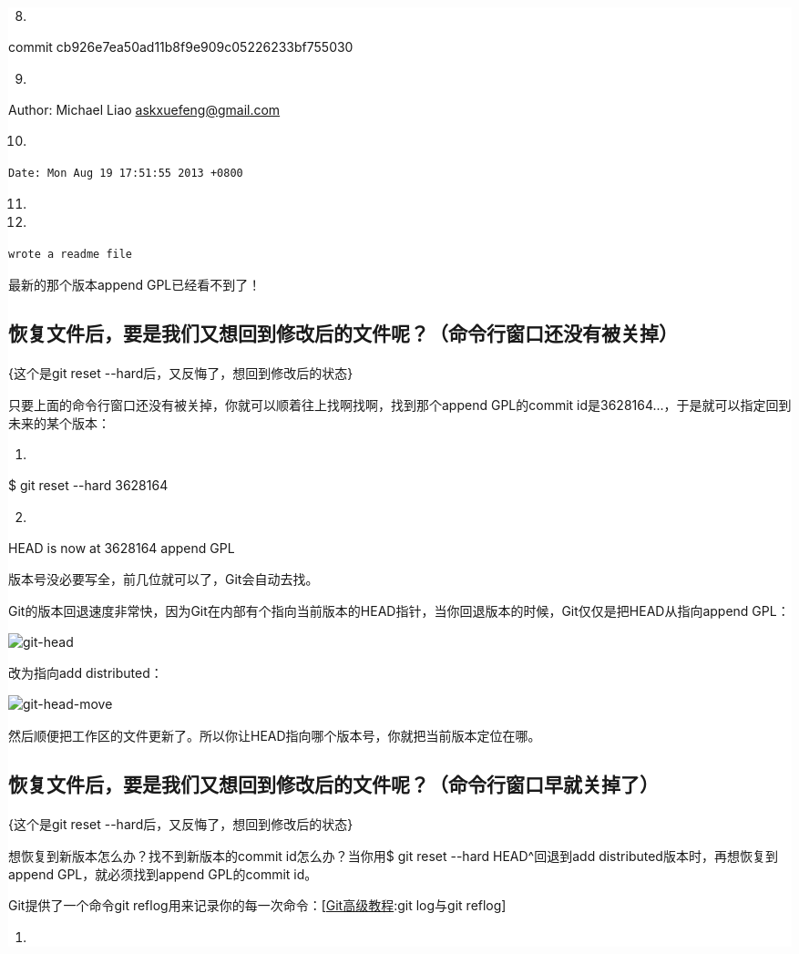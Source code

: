     

8.  

   commit cb926e7ea50ad11b8f9e909c05226233bf755030

9.  

   Author: Michael Liao <askxuefeng@gmail.com>

10.  

    Date: Mon Aug 19 17:51:55 2013 +0800

11.  

     

12.  

    wrote a readme file

最新的那个版本append GPL已经看不到了！

## 恢复文件后，要是我们又想回到修改后的文件呢？（命令行窗口还没有被关掉）

{这个是git reset --hard后，又反悔了，想回到修改后的状态}

只要上面的命令行窗口还没有被关掉，你就可以顺着往上找啊找啊，找到那个append GPL的commit id是3628164...，于是就可以指定回到未来的某个版本：

1.  

   $ git reset --hard 3628164

2.  

   HEAD is now at 3628164 append GPL

版本号没必要写全，前几位就可以了，Git会自动去找。

Git的版本回退速度非常快，因为Git在内部有个指向当前版本的HEAD指针，当你回退版本的时候，Git仅仅是把HEAD从指向append GPL：

![git-head](https://img-blog.csdn.net/20150824103212235?watermark/2/text/aHR0cDovL2Jsb2cuY3Nkbi5uZXQv/font/5a6L5L2T/fontsize/400/fill/I0JBQkFCMA==/dissolve/70/gravity/Center)

改为指向add distributed：

![git-head-move](https://img-blog.csdn.net/20150824103242645?watermark/2/text/aHR0cDovL2Jsb2cuY3Nkbi5uZXQv/font/5a6L5L2T/fontsize/400/fill/I0JBQkFCMA==/dissolve/70/gravity/Center)

然后顺便把工作区的文件更新了。所以你让HEAD指向哪个版本号，你就把当前版本定位在哪。

## 恢复文件后，要是我们又想回到修改后的文件呢？（命令行窗口早就关掉了）

{这个是git reset --hard后，又反悔了，想回到修改后的状态}

想恢复到新版本怎么办？找不到新版本的commit id怎么办？当你用$ git reset --hard HEAD^回退到add distributed版本时，再想恢复到append GPL，就必须找到append GPL的commit id。

Git提供了一个命令git reflog用来记录你的每一次命令：[[Git高级教程](http://blog.csdn.net/pipisorry/article/details/50669350):git log与git reflog]

1.  
